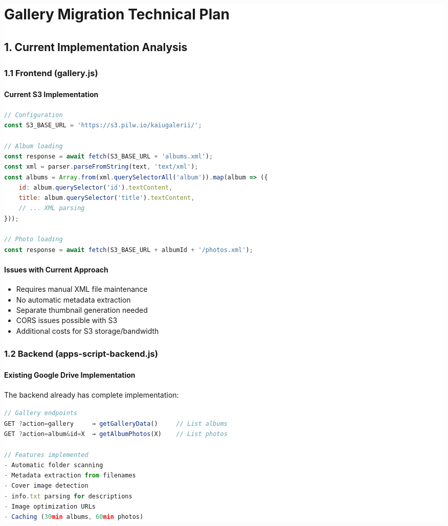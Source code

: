 # Gallery Migration Technical Plan

## 1. Current Implementation Analysis

### 1.1 Frontend (gallery.js)

#### Current S3 Implementation
```javascript
// Configuration
const S3_BASE_URL = 'https://s3.pilw.io/kaiugalerii/';

// Album loading
const response = await fetch(S3_BASE_URL + 'albums.xml');
const xml = parser.parseFromString(text, 'text/xml');
const albums = Array.from(xml.querySelectorAll('album')).map(album => ({
    id: album.querySelector('id').textContent,
    title: album.querySelector('title').textContent,
    // ... XML parsing
}));

// Photo loading
const response = await fetch(S3_BASE_URL + albumId + '/photos.xml');
```

#### Issues with Current Approach
- Requires manual XML file maintenance
- No automatic metadata extraction
- Separate thumbnail generation needed
- CORS issues possible with S3
- Additional costs for S3 storage/bandwidth

### 1.2 Backend (apps-script-backend.js)

#### Existing Google Drive Implementation
The backend already has complete implementation:

```javascript
// Gallery endpoints
GET ?action=gallery     → getGalleryData()     // List albums
GET ?action=album&id=X  → getAlbumPhotos(X)    // List photos

// Features implemented
- Automatic folder scanning
- Metadata extraction from filenames
- Cover image detection
- info.txt parsing for descriptions
- Image optimization URLs
- Caching (30min albums, 60min photos)
```
